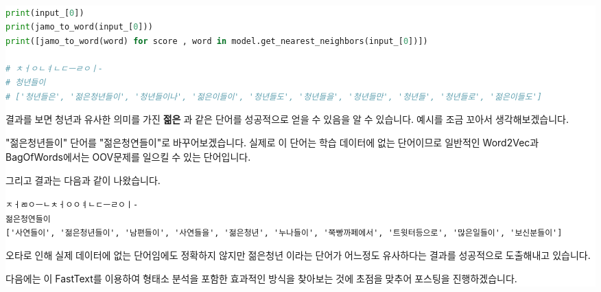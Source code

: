 ```python
print(input_[0])
print(jamo_to_word(input_[0]))
print([jamo_to_word(word) for score , word in model.get_nearest_neighbors(input_[0])])

# ㅊㅓㅇㄴㅕㄴㄷㅡㄹㅇㅣ-
# 청년들이
# ['청년들은', '젊은청년들이', '청년들이나', '젊은이들이', '청년들도', '청년들을', '청년들만', '청년들', '청년들로', '젊은이들도']

```

결과를 보면 청년과 유사한 의미를 가진 **젊은** 과 같은 단어를 성공적으로 얻을 수 있음을 알 수 있습니다. 예시를 조금 꼬아서 생각해보겠습니다.

"젊은청년들이" 단어를 "젊은청연들이"로 바꾸어보겠습니다. 실제로 이 단어는 학습 데이터에 없는 단어이므로 일반적인 Word2Vec과 BagOfWords에서는 OOV문제를 일으킬 수 있는 단어입니다.

그리고 결과는 다음과 같이 나왔습니다.

```
ㅈㅓㄻㅇㅡㄴㅊㅓㅇㅇㅕㄴㄷㅡㄹㅇㅣ-
젊은청연들이
['사연들이', '젊은청년들이', '남편들이', '사연들을', '젊은청년', '누나들이', '쭉빵까페에서', '트윗터등으로', '많은일들이', '보신분들이']
```

오타로 인해 실제 데이터에 없는 단어임에도 정확하지 않지만 젊은청년 이라는 단어가 어느정도 유사하다는 결과를 성공적으로 도출해내고 있습니다.

다음에는 이 FastText를 이용하여 형태소 분석을 포함한 효과적인 방식을 찾아보는 것에 초점을 맞추어 포스팅을 진행하겠습니다.
